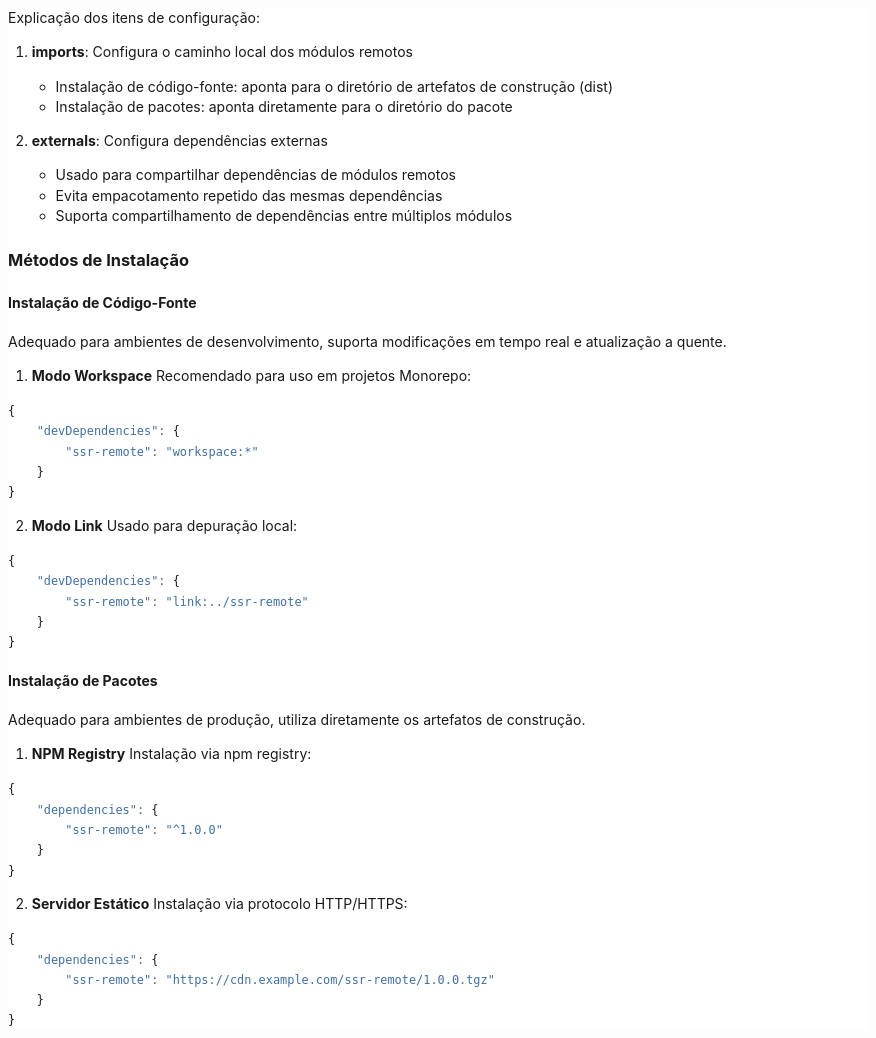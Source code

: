 Explicação dos itens de configuração:
1. **imports**: Configura o caminho local dos módulos remotos
   - Instalação de código-fonte: aponta para o diretório de artefatos de construção (dist)
   - Instalação de pacotes: aponta diretamente para o diretório do pacote

2. **externals**: Configura dependências externas
   - Usado para compartilhar dependências de módulos remotos
   - Evita empacotamento repetido das mesmas dependências
   - Suporta compartilhamento de dependências entre múltiplos módulos

### Métodos de Instalação

#### Instalação de Código-Fonte
Adequado para ambientes de desenvolvimento, suporta modificações em tempo real e atualização a quente.

1. **Modo Workspace**
Recomendado para uso em projetos Monorepo:
```ts title="package.json"
{
    "devDependencies": {
        "ssr-remote": "workspace:*"
    }
}
```

2. **Modo Link**
Usado para depuração local:
```ts title="package.json"
{
    "devDependencies": {
        "ssr-remote": "link:../ssr-remote"
    }
}
```

#### Instalação de Pacotes
Adequado para ambientes de produção, utiliza diretamente os artefatos de construção.

1. **NPM Registry**
Instalação via npm registry:
```ts title="package.json"
{
    "dependencies": {
        "ssr-remote": "^1.0.0"
    }
}
```

2. **Servidor Estático**
Instalação via protocolo HTTP/HTTPS:
```ts title="package.json"
{
    "dependencies": {
        "ssr-remote": "https://cdn.example.com/ssr-remote/1.0.0.tgz"
    }
}
```

